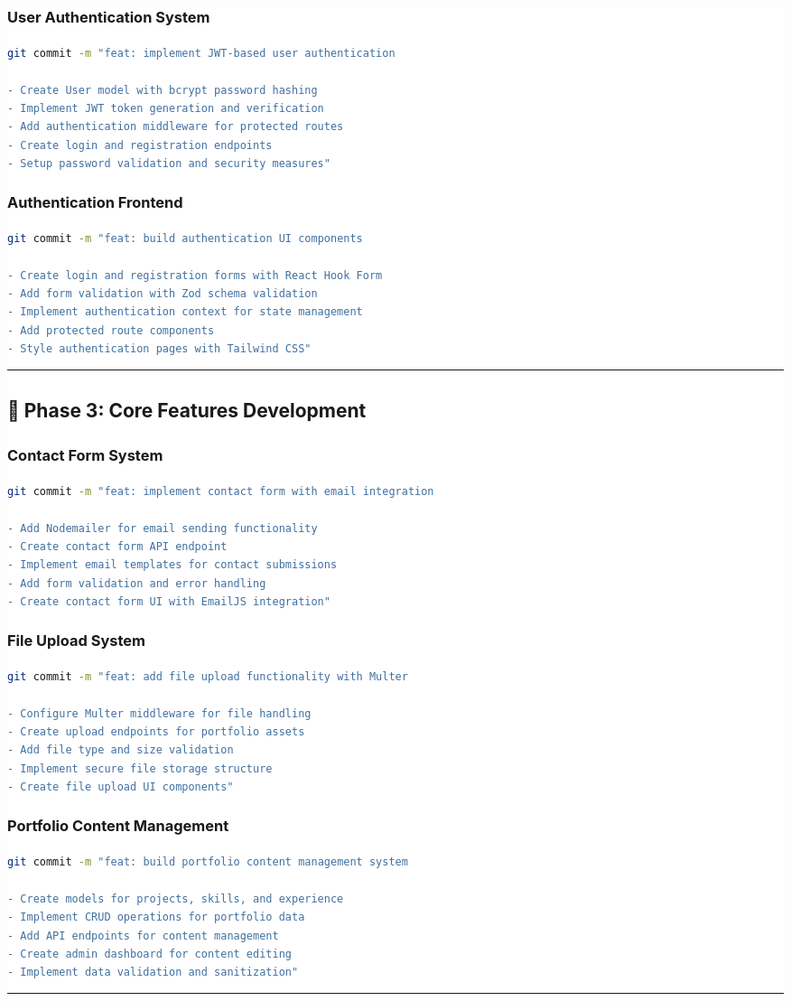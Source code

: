 ### User Authentication System
```bash
git commit -m "feat: implement JWT-based user authentication

- Create User model with bcrypt password hashing
- Implement JWT token generation and verification
- Add authentication middleware for protected routes
- Create login and registration endpoints
- Setup password validation and security measures"
```

### Authentication Frontend
```bash
git commit -m "feat: build authentication UI components

- Create login and registration forms with React Hook Form
- Add form validation with Zod schema validation
- Implement authentication context for state management
- Add protected route components
- Style authentication pages with Tailwind CSS"
```

---

## 📧 Phase 3: Core Features Development

### Contact Form System
```bash
git commit -m "feat: implement contact form with email integration

- Add Nodemailer for email sending functionality
- Create contact form API endpoint
- Implement email templates for contact submissions
- Add form validation and error handling
- Create contact form UI with EmailJS integration"
```

### File Upload System
```bash
git commit -m "feat: add file upload functionality with Multer

- Configure Multer middleware for file handling
- Create upload endpoints for portfolio assets
- Add file type and size validation
- Implement secure file storage structure
- Create file upload UI components"
```

### Portfolio Content Management
```bash
git commit -m "feat: build portfolio content management system

- Create models for projects, skills, and experience
- Implement CRUD operations for portfolio data
- Add API endpoints for content management
- Create admin dashboard for content editing
- Implement data validation and sanitization"
```

---